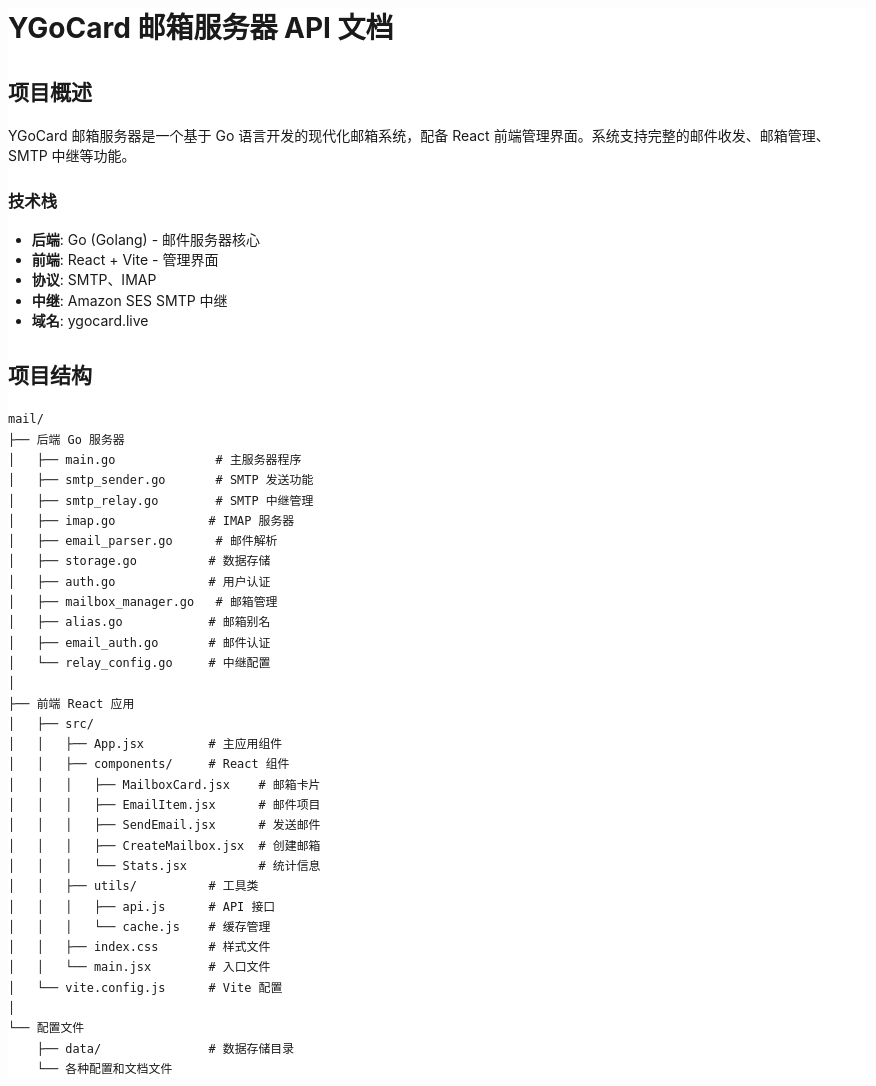 # YGoCard 邮箱服务器 API 文档

## 项目概述

YGoCard 邮箱服务器是一个基于 Go 语言开发的现代化邮箱系统，配备 React 前端管理界面。系统支持完整的邮件收发、邮箱管理、SMTP 中继等功能。

### 技术栈
- **后端**: Go (Golang) - 邮件服务器核心
- **前端**: React + Vite - 管理界面  
- **协议**: SMTP、IMAP
- **中继**: Amazon SES SMTP 中继
- **域名**: ygocard.live

## 项目结构

```
mail/
├── 后端 Go 服务器
│   ├── main.go              # 主服务器程序
│   ├── smtp_sender.go       # SMTP 发送功能
│   ├── smtp_relay.go        # SMTP 中继管理
│   ├── imap.go             # IMAP 服务器
│   ├── email_parser.go      # 邮件解析
│   ├── storage.go          # 数据存储
│   ├── auth.go             # 用户认证
│   ├── mailbox_manager.go   # 邮箱管理
│   ├── alias.go            # 邮箱别名
│   ├── email_auth.go       # 邮件认证
│   └── relay_config.go     # 中继配置
│
├── 前端 React 应用
│   ├── src/
│   │   ├── App.jsx         # 主应用组件
│   │   ├── components/     # React 组件
│   │   │   ├── MailboxCard.jsx    # 邮箱卡片
│   │   │   ├── EmailItem.jsx      # 邮件项目
│   │   │   ├── SendEmail.jsx      # 发送邮件
│   │   │   ├── CreateMailbox.jsx  # 创建邮箱
│   │   │   └── Stats.jsx          # 统计信息
│   │   ├── utils/          # 工具类
│   │   │   ├── api.js      # API 接口
│   │   │   └── cache.js    # 缓存管理
│   │   ├── index.css       # 样式文件
│   │   └── main.jsx        # 入口文件
│   └── vite.config.js      # Vite 配置
│
└── 配置文件
    ├── data/               # 数据存储目录
    └── 各种配置和文档文件
```
